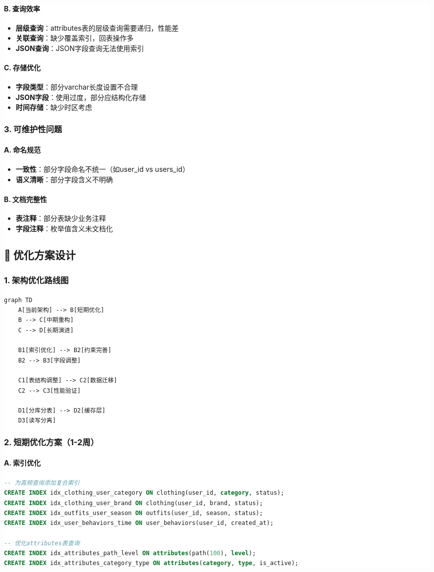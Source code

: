 #### B. 查询效率
- **层级查询**：attributes表的层级查询需要递归，性能差
- **关联查询**：缺少覆盖索引，回表操作多
- **JSON查询**：JSON字段查询无法使用索引

#### C. 存储优化
- **字段类型**：部分varchar长度设置不合理
- **JSON字段**：使用过度，部分应结构化存储
- **时间存储**：缺少时区考虑

### 3. 可维护性问题

#### A. 命名规范
- **一致性**：部分字段命名不统一（如user_id vs users_id）
- **语义清晰**：部分字段含义不明确

#### B. 文档完整性
- **表注释**：部分表缺少业务注释
- **字段注释**：枚举值含义未文档化

## 🎯 优化方案设计

### 1. 架构优化路线图

```mermaid
graph TD
    A[当前架构] --> B[短期优化]
    B --> C[中期重构]
    C --> D[长期演进]
    
    B1[索引优化] --> B2[约束完善]
    B2 --> B3[字段调整]
    
    C1[表结构调整] --> C2[数据迁移]
    C2 --> C3[性能验证]
    
    D1[分库分表] --> D2[缓存层]
    D3[读写分离]
```

### 2. 短期优化方案（1-2周）

#### A. 索引优化
```sql
-- 为高频查询添加复合索引
CREATE INDEX idx_clothing_user_category ON clothing(user_id, category, status);
CREATE INDEX idx_clothing_user_brand ON clothing(user_id, brand, status);
CREATE INDEX idx_outfits_user_season ON outfits(user_id, season, status);
CREATE INDEX idx_user_behaviors_time ON user_behaviors(user_id, created_at);

-- 优化attributes表查询
CREATE INDEX idx_attributes_path_level ON attributes(path(100), level);
CREATE INDEX idx_attributes_category_type ON attributes(category, type, is_active);
```
